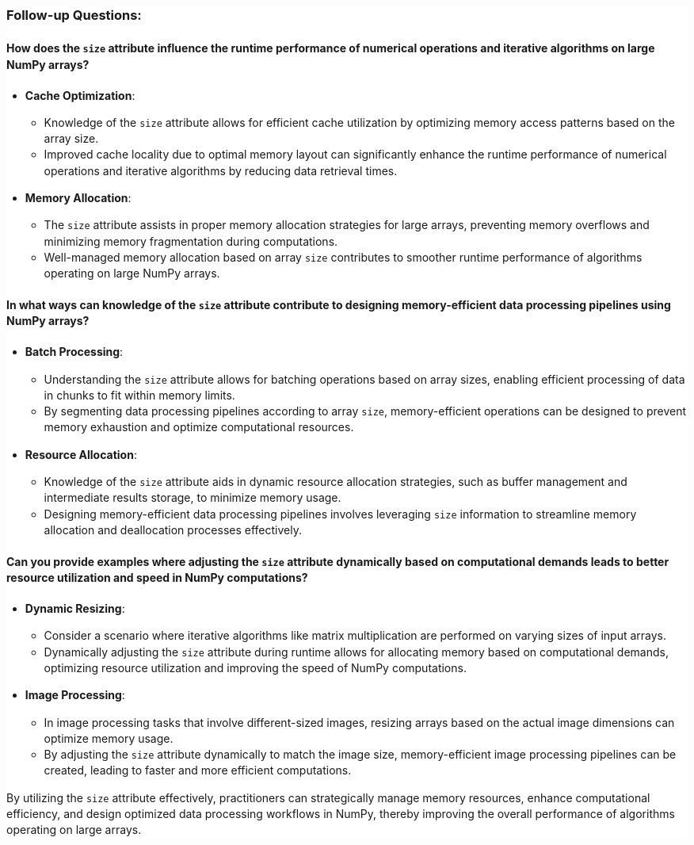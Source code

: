 ### Follow-up Questions:
#### How does the `size` attribute influence the runtime performance of numerical operations and iterative algorithms on large NumPy arrays?
- **Cache Optimization**:
  - Knowledge of the `size` attribute allows for efficient cache utilization by optimizing memory access patterns based on the array size.
  - Improved cache locality due to optimal memory layout can significantly enhance the runtime performance of numerical operations and iterative algorithms by reducing data retrieval times.

- **Memory Allocation**:
  - The `size` attribute assists in proper memory allocation strategies for large arrays, preventing memory overflows and minimizing memory fragmentation during computations.
  - Well-managed memory allocation based on array `size` contributes to smoother runtime performance of algorithms operating on large NumPy arrays.

#### In what ways can knowledge of the `size` attribute contribute to designing memory-efficient data processing pipelines using NumPy arrays?
- **Batch Processing**:
  - Understanding the `size` attribute allows for batching operations based on array sizes, enabling efficient processing of data in chunks to fit within memory limits.
  - By segmenting data processing pipelines according to array `size`, memory-efficient operations can be designed to prevent memory exhaustion and optimize computational resources.

- **Resource Allocation**:
  - Knowledge of the `size` attribute aids in dynamic resource allocation strategies, such as buffer management and intermediate results storage, to minimize memory usage.
  - Designing memory-efficient data processing pipelines involves leveraging `size` information to streamline memory allocation and deallocation processes effectively.

#### Can you provide examples where adjusting the `size` attribute dynamically based on computational demands leads to better resource utilization and speed in NumPy computations?
- **Dynamic Resizing**:
  - Consider a scenario where iterative algorithms like matrix multiplication are performed on varying sizes of input arrays.
  - Dynamically adjusting the `size` attribute during runtime allows for allocating memory based on computational demands, optimizing resource utilization and improving the speed of NumPy computations.
  
- **Image Processing**:
  - In image processing tasks that involve different-sized images, resizing arrays based on the actual image dimensions can optimize memory usage.
  - By adjusting the `size` attribute dynamically to match the image size, memory-efficient image processing pipelines can be created, leading to faster and more efficient computations.

By utilizing the `size` attribute effectively, practitioners can strategically manage memory resources, enhance computational efficiency, and design optimized data processing workflows in NumPy, thereby improving the overall performance of algorithms operating on large arrays.

